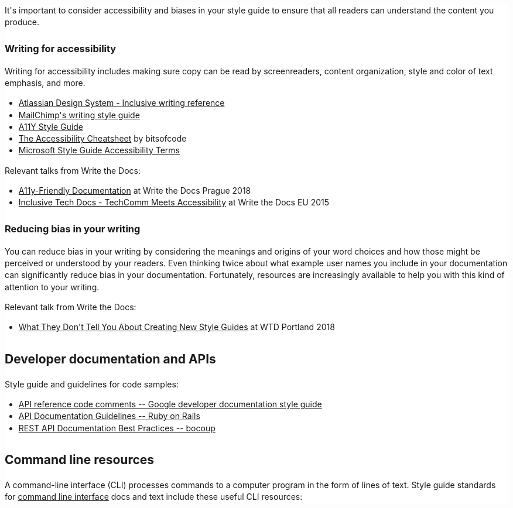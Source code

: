 It's important to consider accessibility and biases in your style guide to ensure that all readers can understand the content you produce. 

### Writing for accessibility

Writing for accessibility includes making sure copy can be read by screenreaders, content organization, style and color of text emphasis, and more.

- [Atlassian Design System - Inclusive writing reference](https://atlassian.design/content/inclusive-writing)
- [MailChimp's writing style guide](https://styleguide.mailchimp.com/writing-for-accessibility/)
- [A11Y Style Guide](https://a11y-style-guide.com/style-guide/)
- [The Accessibility Cheatsheet](https://bitsofco.de/the-accessibility-cheatsheet/) by bitsofcode
- [Microsoft Style Guide Accessibility Terms](https://docs.microsoft.com/en-us/style-guide/a-z-word-list-term-collections/term-collections/accessibility-terms)


Relevant talks from Write the Docs:

- [A11y-Friendly Documentation](https://www.writethedocs.org/videos/prague/2018/a11y-friendly-documentation-carolyn-stransky/) at Write the Docs Prague 2018
- [Inclusive Tech Docs - TechComm Meets Accessibility](http://www.writethedocs.org/videos/eu/2015/inclusive-tech-docs-techcomm-meets-accessibility-rmatic/) at Write the Docs EU 2015

### Reducing bias in your writing

You can reduce bias in your writing by considering the meanings and origins of your word choices and how those might be perceived or understood by your readers.
Even thinking twice about what example user names you include in your documentation can significantly reduce bias in your documentation.
Fortunately, resources are increasingly available to help you with this kind of attention to your writing.

Relevant talk from Write the Docs:

- [What They Don't Tell You About Creating New Style Guides](https://www.writethedocs.org/videos/portland/2018/what-they-don-t-tell-you-about-creating-new-style-guides-thursday-bram/) at WTD Portland 2018

## Developer documentation and APIs

Style guide and guidelines for code samples:

- [API reference code comments -- Google developer documentation style guide](https://developers.google.com/style/api-reference-comments)
- [API Documentation Guidelines -- Ruby on Rails](http://guides.rubyonrails.org/api_documentation_guidelines.html)
- [REST API Documentation Best Practices -- bocoup](https://bocoup.com/blog/documenting-your-api)

## Command line resources

A command-line interface (CLI) processes commands to a computer program in the form of lines of text. Style guide standards for [command line interface](https://en.wikipedia.org/wiki/Command-line_interface) docs and text include these useful CLI resources:

